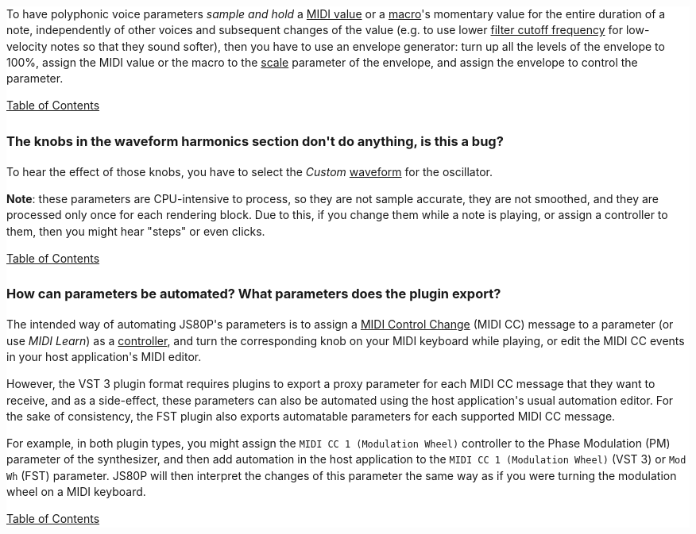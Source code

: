 To have polyphonic voice parameters *sample and hold* a
[MIDI value](#usage-controllers) or a [macro](#usage-macros)'s momentary value
for the entire duration of a note, independently of other voices and subsequent
changes of the value (e.g. to use lower
[filter cutoff frequency](#usage-synth-common-freq) for
low-velocity notes so that they sound softer), then you have to use an
envelope generator: turn up all the levels of the envelope to 100%, assign the
MIDI value or the macro to the [scale](#usage-envelopes-scl) parameter of the
envelope, and assign the envelope to control the parameter.

<a href="#toc">Table of Contents</a>

<a id="faq-custom-wave"></a>

### The knobs in the waveform harmonics section don't do anything, is this a bug?

To hear the effect of those knobs, you have to select the _Custom_
[waveform](#usage-synth-common-wav) for the oscillator.

**Note**: these parameters are CPU-intensive to process, so they are not sample
accurate, they are not smoothed, and they are processed only once for each
rendering block. Due to this, if you change them while a note is playing, or
assign a controller to them, then you might hear "steps" or even clicks.

<a href="#toc">Table of Contents</a>

<a id="faq-automation"></a>

### How can parameters be automated? What parameters does the plugin export?

The intended way of automating JS80P's parameters is to assign a
[MIDI Control Change][midicc] (MIDI CC) message to a parameter (or use _MIDI
Learn_) as a [controller](#usage-controllers), and turn the corresponding knob
on your MIDI keyboard while playing, or edit the MIDI CC events in your host
application's MIDI editor.

However, the VST 3 plugin format requires plugins to export a proxy parameter
for each MIDI CC message that they want to receive, and as a side-effect, these
parameters can also be automated using the host application's usual automation
editor. For the sake of consistency, the FST plugin also exports automatable
parameters for each supported MIDI CC message.

  [midicc]: https://midi.org/midi-1-0-control-change-messages

For example, in both plugin types, you might assign the
`MIDI CC 1 (Modulation Wheel)` controller to the Phase Modulation (PM)
parameter of the synthesizer, and then add automation in the host application
to the `MIDI CC 1 (Modulation Wheel)` (VST 3) or `ModWh` (FST) parameter. JS80P
will then interpret the changes of this parameter the same way as if you were
turning the modulation wheel on a MIDI keyboard.

<a href="#toc">Table of Contents</a>

<a id="faq-pm-fm"></a>


  [plugin]: https://en.wikipedia.org/wiki/Virtual_Studio_Technology
  [webaudio]: https://www.w3.org/TR/webaudio/
  [cs80]: https://en.wikipedia.org/wiki/Yamaha_CS-80
  [js80]: https://attilammagyar.github.io/toys/js-80/
  [midicc2]: https://midi.org/midi-1-0-control-change-messages